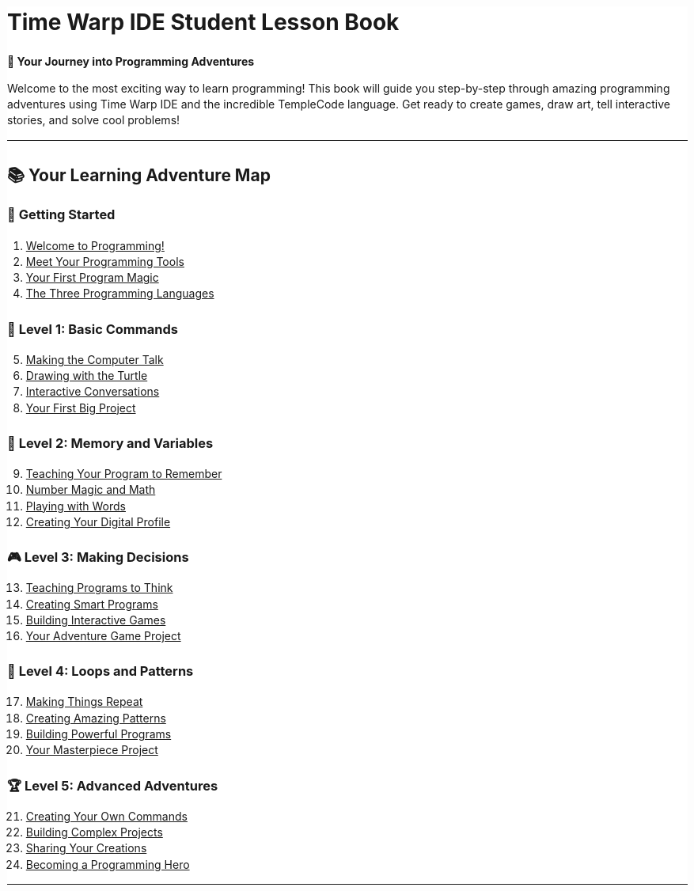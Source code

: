 # Time Warp IDE Student Lesson Book

**🚀 Your Journey into Programming Adventures**

Welcome to the most exciting way to learn programming! This book will guide you step-by-step through amazing programming adventures using Time Warp IDE and the incredible TempleCode language. Get ready to create games, draw art, tell interactive stories, and solve cool problems!

---

## 📚 Your Learning Adventure Map

### 🌟 **Getting Started**
1. [Welcome to Programming!](#-welcome-to-programming)
2. [Meet Your Programming Tools](#-meet-your-programming-tools)
3. [Your First Program Magic](#-your-first-program-magic)
4. [The Three Programming Languages](#-the-three-programming-languages)

### 🎯 **Level 1: Basic Commands**
5. [Making the Computer Talk](#-making-the-computer-talk)
6. [Drawing with the Turtle](#-drawing-with-the-turtle)
7. [Interactive Conversations](#-interactive-conversations)
8. [Your First Big Project](#-your-first-big-project)

### 💾 **Level 2: Memory and Variables**
9. [Teaching Your Program to Remember](#-teaching-your-program-to-remember)
10. [Number Magic and Math](#-number-magic-and-math)
11. [Playing with Words](#-playing-with-words)
12. [Creating Your Digital Profile](#-creating-your-digital-profile)

### 🎮 **Level 3: Making Decisions**
13. [Teaching Programs to Think](#-teaching-programs-to-think)
14. [Creating Smart Programs](#-creating-smart-programs)
15. [Building Interactive Games](#-building-interactive-games)
16. [Your Adventure Game Project](#-your-adventure-game-project)

### 🔄 **Level 4: Loops and Patterns**
17. [Making Things Repeat](#-making-things-repeat)
18. [Creating Amazing Patterns](#-creating-amazing-patterns)
19. [Building Powerful Programs](#-building-powerful-programs)
20. [Your Masterpiece Project](#-your-masterpiece-project)

### 🏆 **Level 5: Advanced Adventures**
21. [Creating Your Own Commands](#-creating-your-own-commands)
22. [Building Complex Projects](#-building-complex-projects)
23. [Sharing Your Creations](#-sharing-your-creations)
24. [Becoming a Programming Hero](#-becoming-a-programming-hero)

---
